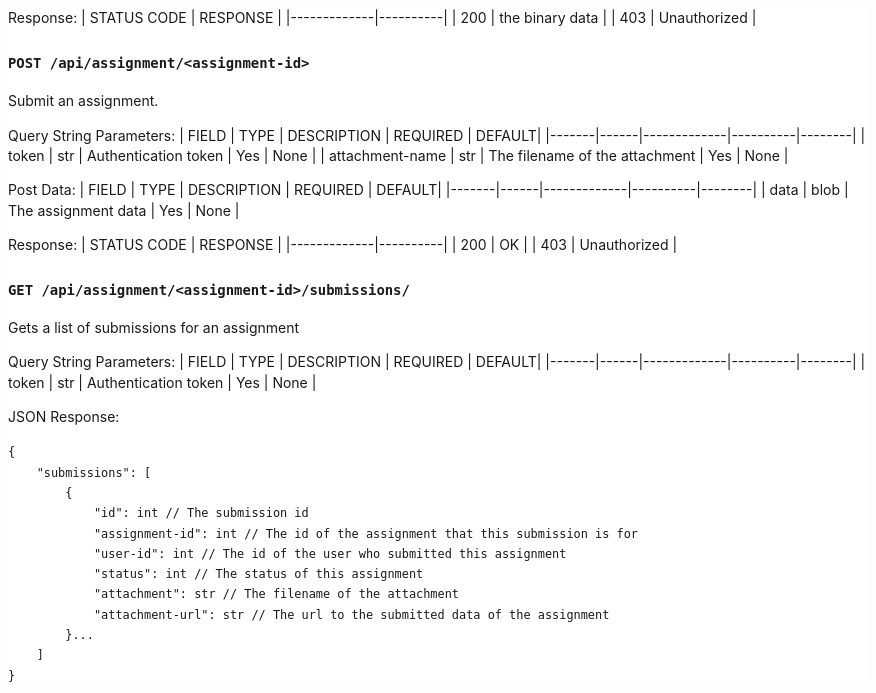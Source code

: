 Response:
| STATUS CODE | RESPONSE |
|-------------|----------|
| 200 | the binary data |
| 403 | Unauthorized |

### `POST /api/assignment/<assignment-id>`

Submit an assignment.

Query String Parameters:
| FIELD | TYPE | DESCRIPTION | REQUIRED | DEFAULT|
|-------|------|-------------|----------|--------|
| token | str | Authentication token | Yes | None |
| attachment-name | str | The filename of the attachment | Yes | None |

Post Data:
| FIELD | TYPE | DESCRIPTION | REQUIRED | DEFAULT|
|-------|------|-------------|----------|--------|
| data | blob | The assignment data | Yes | None |

Response:
| STATUS CODE | RESPONSE |
|-------------|----------|
| 200 | OK |
| 403 | Unauthorized |

### `GET /api/assignment/<assignment-id>/submissions/`

Gets a list of submissions for an assignment

Query String Parameters:
| FIELD | TYPE | DESCRIPTION | REQUIRED | DEFAULT|
|-------|------|-------------|----------|--------|
| token | str | Authentication token | Yes | None |

JSON Response:

```
{
    "submissions": [
        {
            "id": int // The submission id
            "assignment-id": int // The id of the assignment that this submission is for
            "user-id": int // The id of the user who submitted this assignment
            "status": int // The status of this assignment
            "attachment": str // The filename of the attachment
            "attachment-url": str // The url to the submitted data of the assignment
        }...
    ]
}
```
